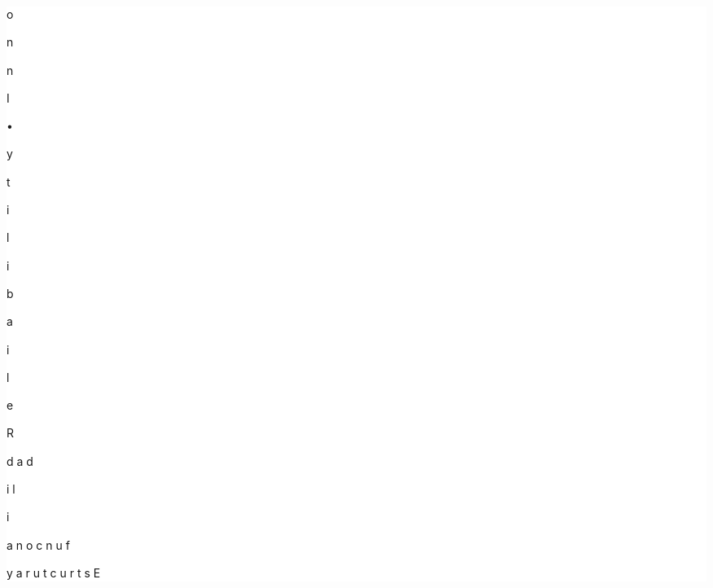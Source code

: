 o

n

n

I

•

y

t

i

l

i

b

a

i

l

e

R

d
a
d

i
l

i

a
n
o
c
n
u
f

y
a
r
u
t
c
u
r
t
s
E
